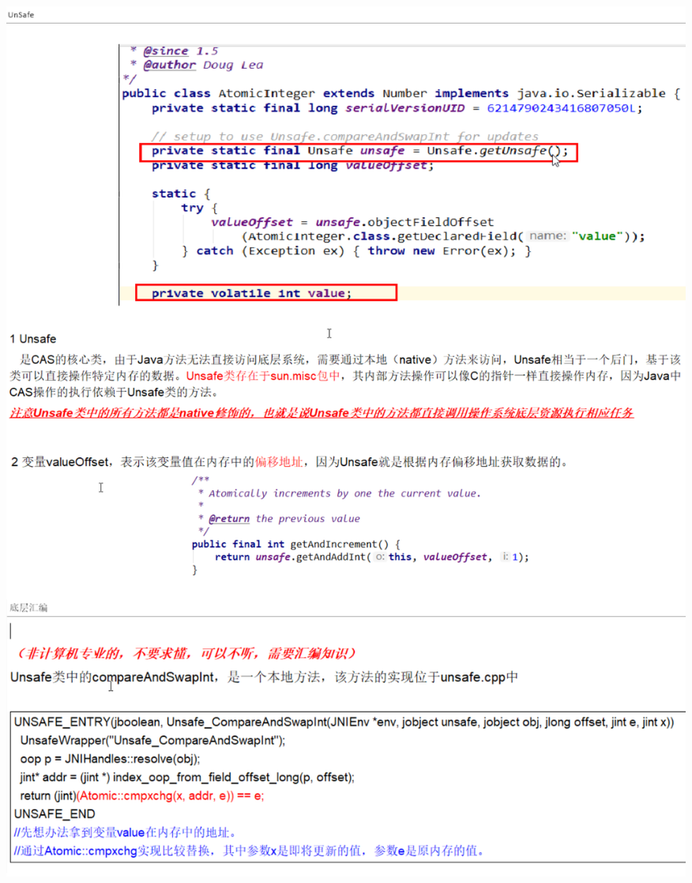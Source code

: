 ![image-20210519201332643](images/image-20210519201332643.png)

![image-20210519201501941](images/image-20210519201501941.png)

![image-20210519201620744](images/image-20210519201620744.png)

![image-20210519203212003](images/image-20210519203212003.png)
